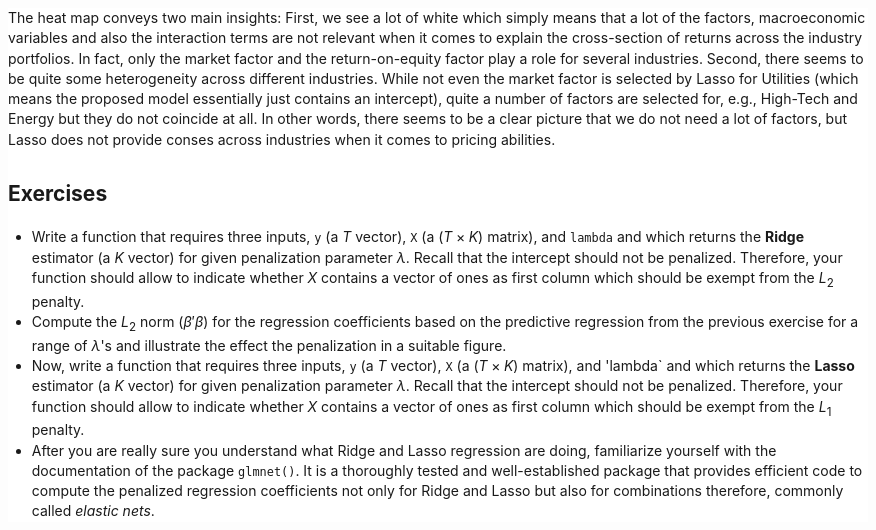 
The heat map conveys two main insights: First, we see a lot of white which simply means that a lot of the factors, macroeconomic variables and also the interaction terms are not relevant when it comes to explain the cross-section of returns across the industry portfolios. In fact, only the market factor and the return-on-equity factor play a role for several industries. Second, there seems to be quite some heterogeneity across different industries. While not even the market factor is selected by Lasso for Utilities (which means the proposed model essentially just contains an intercept), quite a number of factors are selected for, e.g., High-Tech and Energy but they do not coincide at all. In other words, there seems to be a clear picture that we do not need a lot of factors, but Lasso does not provide conses across industries when it comes to pricing abilities.

## Exercises 

- Write a function that requires three inputs, `y` (a $T$ vector), `X` (a $(T \times K)$ matrix), and `lambda` and which returns the **Ridge** estimator (a $K$ vector) for given penalization parameter $\lambda$. Recall  that the intercept should not be penalized. Therefore, your function should allow to indicate whether $X$ contains a vector of ones as first column which should be exempt from the $L_2$ penalty.
- Compute the $L_2$ norm ($\beta'\beta$) for the regression coefficients based on the predictive regression from the previous exercise for a range of $\lambda$'s and illustrate the effect the penalization in a suitable figure.
- Now, write a function that requires three inputs, `y` (a $T$ vector), `X` (a $(T \times K)$ matrix), and 'lambda` and which returns the **Lasso** estimator (a $K$ vector) for given penalization parameter $\lambda$. Recall  that the intercept should not be penalized. Therefore, your function should allow to indicate whether $X$ contains a vector of ones as first column which should be exempt from the $L_1$ penalty.
- After you are really sure you understand what Ridge and Lasso regression are doing, familiarize yourself with the documentation of the package `glmnet()`. It is a thoroughly tested and well-established package that provides efficient code to compute the penalized regression coefficients not only for Ridge and Lasso but also for combinations therefore, commonly called *elastic nets*.  
